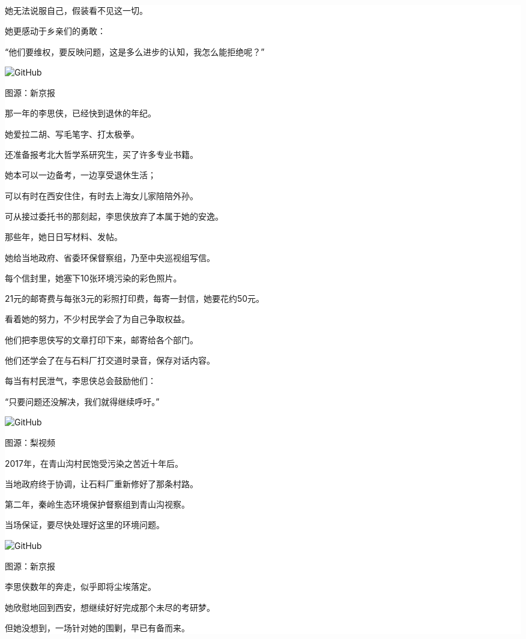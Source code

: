 

她无法说服自己，假装看不见这一切。

她更感动于乡亲们的勇敢：

“他们要维权，要反映问题，这是多么进步的认知，我怎么能拒绝呢？”

![GitHub](https://chinadigitaltimes.net/chinese/files/2022/08/post-685560-62f41a0806b4f.)

图源：新京报

那一年的李思侠，已经快到退休的年纪。

她爱拉二胡、写毛笔字、打太极拳。

还准备报考北大哲学系研究生，买了许多专业书籍。

她本可以一边备考，一边享受退休生活；

可以有时在西安住住，有时去上海女儿家陪陪外孙。

可从接过委托书的那刻起，李思侠放弃了本属于她的安逸。

那些年，她日日写材料、发帖。

她给当地政府、省委环保督察组，乃至中央巡视组写信。

每个信封里，她塞下10张环境污染的彩色照片。

21元的邮寄费与每张3元的彩照打印费，每寄一封信，她要花约50元。

看着她的努力，不少村民学会了为自己争取权益。

他们把李思侠写的文章打印下来，邮寄给各个部门。

他们还学会了在与石料厂打交道时录音，保存对话内容。

每当有村民泄气，李思侠总会鼓励他们：

“只要问题还没解决，我们就得继续呼吁。”

![GitHub](https://chinadigitaltimes.net/chinese/files/2022/08/post-685560-62f41a081088a.)

图源：梨视频

2017年，在青山沟村民饱受污染之苦近十年后。

当地政府终于协调，让石料厂重新修好了那条村路。

第二年，秦岭生态环境保护督察组到青山沟视察。

当场保证，要尽快处理好这里的环境问题。

![GitHub](https://chinadigitaltimes.net/chinese/files/2022/08/post-685560-62f41a081c6fb.)

图源：新京报

李思侠数年的奔走，似乎即将尘埃落定。

她欣慰地回到西安，想继续好好完成那个未尽的考研梦。

但她没想到，一场针对她的围剿，早已有备而来。
